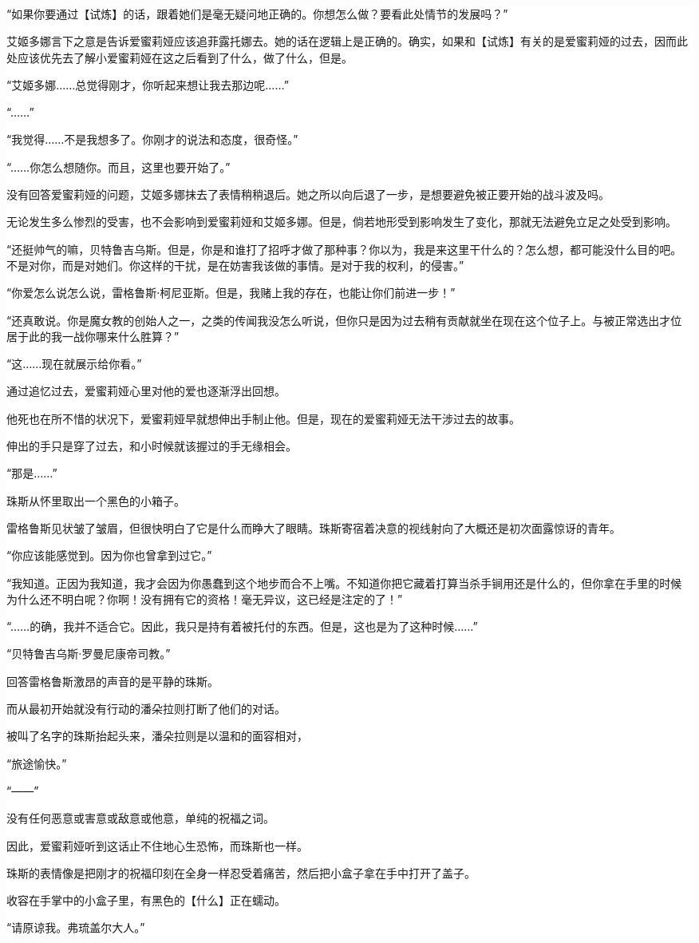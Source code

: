 “如果你要通过【试炼】的话，跟着她们是毫无疑问地正确的。你想怎么做？要看此处情节的发展吗？”

艾姬多娜言下之意是告诉爱蜜莉娅应该追菲露托娜去。她的话在逻辑上是正确的。确实，如果和【试炼】有关的是爱蜜莉娅的过去，因而此处应该优先去了解小爱蜜莉娅在这之后看到了什么，做了什么，但是。

“艾姬多娜……总觉得刚才，你听起来想让我去那边呢……”

“……”

“我觉得……不是我想多了。你刚才的说法和态度，很奇怪。”

“……你怎么想随你。而且，这里也要开始了。”

没有回答爱蜜莉娅的问题，艾姬多娜抹去了表情稍稍退后。她之所以向后退了一步，是想要避免被正要开始的战斗波及吗。

无论发生多么惨烈的受害，也不会影响到爱蜜莉娅和艾姬多娜。但是，倘若地形受到影响发生了变化，那就无法避免立足之处受到影响。

“还挺帅气的嘛，贝特鲁吉乌斯。但是，你是和谁打了招呼才做了那种事？你以为，我是来这里干什么的？怎么想，都可能没什么目的吧。不是对你，而是对她们。你这样的干扰，是在妨害我该做的事情。是对于我的权利，的侵害。”

“你爱怎么说怎么说，雷格鲁斯·柯尼亚斯。但是，我赌上我的存在，也能让你们前进一步！”

“还真敢说。你是魔女教的创始人之一，之类的传闻我没怎么听说，但你只是因为过去稍有贡献就坐在现在这个位子上。与被正常选出才位居于此的我一战你哪来什么胜算？”

“这……现在就展示给你看。”

通过追忆过去，爱蜜莉娅心里对他的爱也逐渐浮出回想。

他死也在所不惜的状况下，爱蜜莉娅早就想伸出手制止他。但是，现在的爱蜜莉娅无法干涉过去的故事。

伸出的手只是穿了过去，和小时候就该握过的手无缘相会。

“那是……”

珠斯从怀里取出一个黑色的小箱子。

雷格鲁斯见状皱了皱眉，但很快明白了它是什么而睁大了眼睛。珠斯寄宿着决意的视线射向了大概还是初次面露惊讶的青年。

“你应该能感觉到。因为你也曾拿到过它。”

“我知道。正因为我知道，我才会因为你愚蠢到这个地步而合不上嘴。不知道你把它藏着打算当杀手锏用还是什么的，但你拿在手里的时候为什么还不明白呢？你啊！没有拥有它的资格！毫无异议，这已经是注定的了！”

“……的确，我并不适合它。因此，我只是持有着被托付的东西。但是，这也是为了这种时候……”

“贝特鲁吉乌斯·罗曼尼康帝司教。”

回答雷格鲁斯激昂的声音的是平静的珠斯。

而从最初开始就没有行动的潘朵拉则打断了他们的对话。

被叫了名字的珠斯抬起头来，潘朵拉则是以温和的面容相对，

“旅途愉快。”

“——”

没有任何恶意或害意或敌意或他意，单纯的祝福之词。

因此，爱蜜莉娅听到这话止不住地心生恐怖，而珠斯也一样。

珠斯的表情像是把刚才的祝福印刻在全身一样忍受着痛苦，然后把小盒子拿在手中打开了盖子。

收容在手掌中的小盒子里，有黑色的【什么】正在蠕动。

“请原谅我。弗琉盖尔大人。”

